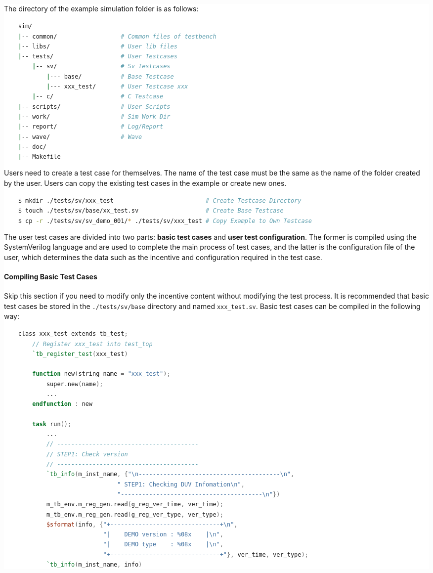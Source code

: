 The directory of the example simulation folder is as follows:

```bash
    sim/
    |-- common/                  # Common files of testbench
    |-- libs/                    # User lib files
    |-- tests/                   # User Testcases
        |-- sv/                  # Sv Testcases
            |--- base/           # Base Testcase
            |--- xxx_test/       # User Testcase xxx
        |-- c/                   # C Testcase
    |-- scripts/                 # User Scripts
    |-- work/                    # Sim Work Dir
    |-- report/                  # Log/Report
    |-- wave/                    # Wave
    |-- doc/
    |-- Makefile
```

Users need to create a test case for themselves. The name of the test case must be the same as the name of the folder created by the user. Users can copy the existing test cases in the example or create new ones.

```bash
    $ mkdir ./tests/sv/xxx_test                          # Create Testcase Directory
    $ touch ./tests/sv/base/xx_test.sv                   # Create Base Testcase
    $ cp -r ./tests/sv/sv_demo_001/* ./tests/sv/xxx_test # Copy Example to Own Testcase
```

The user test cases are divided into two parts: **basic test cases** and **user test configuration**. The former is compiled using the SystemVerilog language and are used to complete the main process of test cases, and the latter is the configuration file of the user, which determines the data such as the incentive and configuration required in the test case.

<a id="sec-2-1-1" name="sec-2-1-1"></a>

#### **Compiling Basic Test Cases**

Skip this section if you need to modify only the incentive content without modifying the test process.
It is recommended that basic test cases be stored in the `./tests/sv/base` directory and named `xxx_test.sv`. Basic test cases can be compiled in the following way:

```verilog
    class xxx_test extends tb_test;
        // Register xxx_test into test_top
        `tb_register_test(xxx_test)

        function new(string name = "xxx_test");
            super.new(name);
            ...
        endfunction : new

        task run();
            ...
            // ----------------------------------------
            // STEP1: Check version
            // ----------------------------------------
            `tb_info(m_inst_name, {"\n----------------------------------------\n",
                                " STEP1: Checking DUV Infomation\n",
                                "----------------------------------------\n"})
            m_tb_env.m_reg_gen.read(g_reg_ver_time, ver_time);
            m_tb_env.m_reg_gen.read(g_reg_ver_type, ver_type);
            $sformat(info, {"+-------------------------------+\n",
                            "|    DEMO version : %08x    |\n",
                            "|    DEMO type    : %08x    |\n",
                            "+-------------------------------+"}, ver_time, ver_type);
            `tb_info(m_inst_name, info)
```
